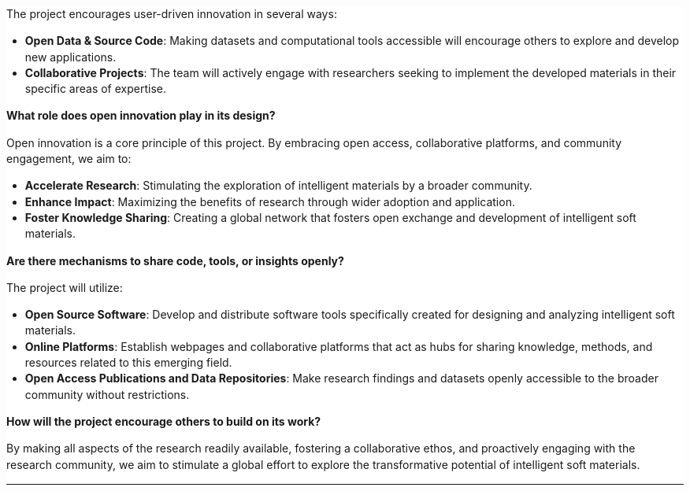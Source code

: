 The project encourages user-driven innovation in several ways:

* **Open Data & Source Code**:  Making datasets and computational tools accessible will encourage others to explore and develop new applications.
* **Collaborative Projects**:  The team will actively engage with researchers seeking to implement the developed materials in their specific areas of expertise. 

**What role does open innovation play in its design?**  

Open innovation is a core principle of this project. By embracing open access, collaborative platforms, and community engagement, we aim to:

* **Accelerate Research**:  Stimulating the exploration of intelligent materials by a broader community.
* **Enhance Impact**:  Maximizing the benefits of research through wider adoption and application.
* **Foster Knowledge Sharing**:  Creating a global network that fosters open exchange and development of intelligent soft materials.

**Are there mechanisms to share code, tools, or insights openly?**  

The project will utilize:

* **Open Source Software**:  Develop and distribute software tools specifically created for designing and analyzing intelligent soft materials. 
* **Online Platforms**:  Establish webpages and collaborative platforms that act as hubs for sharing knowledge, methods, and resources related to this emerging field.
* **Open Access Publications and Data Repositories**:  Make research findings and datasets openly accessible to the broader community without restrictions.


**How will the project encourage others to build on its work?** 

By making all aspects of the research readily available, fostering a collaborative ethos, and proactively engaging with the research community, we aim to stimulate a global effort to explore the transformative potential of intelligent soft materials.

---
